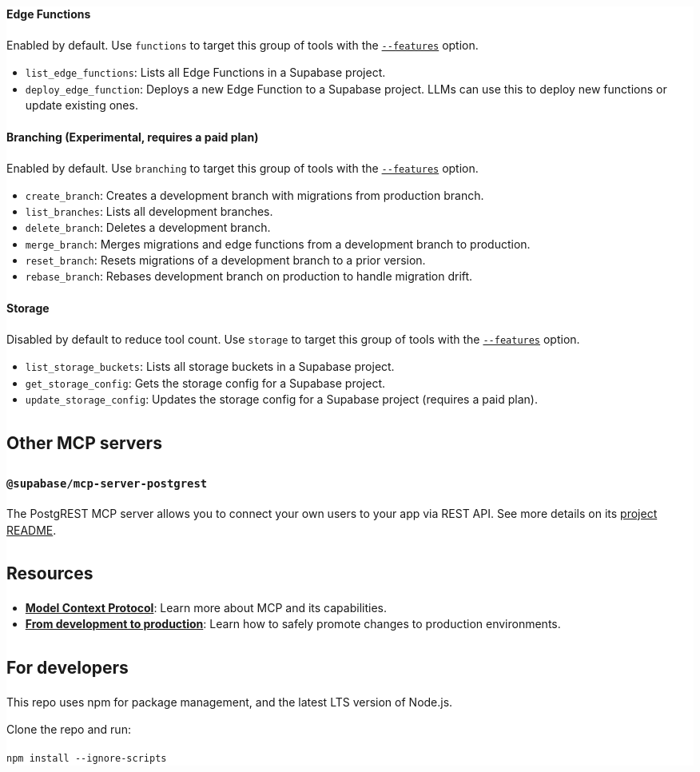 #### Edge Functions

Enabled by default. Use `functions` to target this group of tools with the [`--features`](#feature-groups) option.

- `list_edge_functions`: Lists all Edge Functions in a Supabase project.
- `deploy_edge_function`: Deploys a new Edge Function to a Supabase project. LLMs can use this to deploy new functions or update existing ones.

#### Branching (Experimental, requires a paid plan)

Enabled by default. Use `branching` to target this group of tools with the [`--features`](#feature-groups) option.

- `create_branch`: Creates a development branch with migrations from production branch.
- `list_branches`: Lists all development branches.
- `delete_branch`: Deletes a development branch.
- `merge_branch`: Merges migrations and edge functions from a development branch to production.
- `reset_branch`: Resets migrations of a development branch to a prior version.
- `rebase_branch`: Rebases development branch on production to handle migration drift.

#### Storage

Disabled by default to reduce tool count. Use `storage` to target this group of tools with the [`--features`](#feature-groups) option.

- `list_storage_buckets`: Lists all storage buckets in a Supabase project.
- `get_storage_config`: Gets the storage config for a Supabase project.
- `update_storage_config`: Updates the storage config for a Supabase project (requires a paid plan).

## Other MCP servers

### `@supabase/mcp-server-postgrest`

The PostgREST MCP server allows you to connect your own users to your app via REST API. See more details on its [project README](./packages/mcp-server-postgrest).

## Resources

- [**Model Context Protocol**](https://modelcontextprotocol.io/introduction): Learn more about MCP and its capabilities.
- [**From development to production**](/docs/production.md): Learn how to safely promote changes to production environments.

## For developers

This repo uses npm for package management, and the latest LTS version of Node.js.

Clone the repo and run:

```
npm install --ignore-scripts
```
